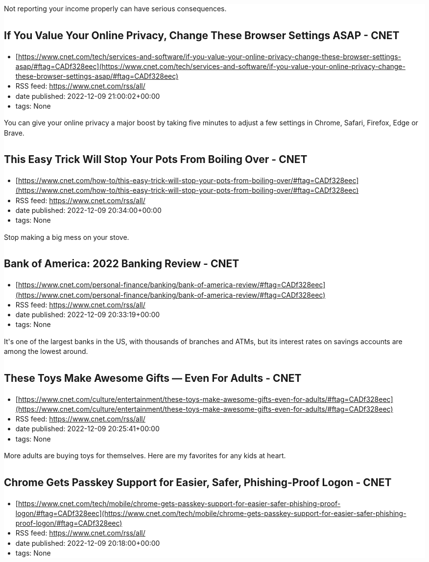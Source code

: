 Not reporting your income properly can have serious consequences.

## If You Value Your Online Privacy, Change These Browser Settings ASAP     - CNET
 - [https://www.cnet.com/tech/services-and-software/if-you-value-your-online-privacy-change-these-browser-settings-asap/#ftag=CADf328eec](https://www.cnet.com/tech/services-and-software/if-you-value-your-online-privacy-change-these-browser-settings-asap/#ftag=CADf328eec)
 - RSS feed: https://www.cnet.com/rss/all/
 - date published: 2022-12-09 21:00:02+00:00
 - tags: None

You can give your online privacy a major boost by taking five minutes to adjust a few settings in Chrome, Safari, Firefox, Edge or Brave.

## This Easy Trick Will Stop Your Pots From Boiling Over     - CNET
 - [https://www.cnet.com/how-to/this-easy-trick-will-stop-your-pots-from-boiling-over/#ftag=CADf328eec](https://www.cnet.com/how-to/this-easy-trick-will-stop-your-pots-from-boiling-over/#ftag=CADf328eec)
 - RSS feed: https://www.cnet.com/rss/all/
 - date published: 2022-12-09 20:34:00+00:00
 - tags: None

Stop making a big mess on your stove.

## Bank of America: 2022 Banking Review     - CNET
 - [https://www.cnet.com/personal-finance/banking/bank-of-america-review/#ftag=CADf328eec](https://www.cnet.com/personal-finance/banking/bank-of-america-review/#ftag=CADf328eec)
 - RSS feed: https://www.cnet.com/rss/all/
 - date published: 2022-12-09 20:33:19+00:00
 - tags: None

It's one of the largest banks in the US, with thousands of branches and ATMs, but its interest rates on savings accounts are among the lowest around.

## These Toys Make Awesome Gifts — Even For Adults     - CNET
 - [https://www.cnet.com/culture/entertainment/these-toys-make-awesome-gifts-even-for-adults/#ftag=CADf328eec](https://www.cnet.com/culture/entertainment/these-toys-make-awesome-gifts-even-for-adults/#ftag=CADf328eec)
 - RSS feed: https://www.cnet.com/rss/all/
 - date published: 2022-12-09 20:25:41+00:00
 - tags: None

More adults are buying toys for themselves. Here are my favorites for any kids at heart.

## Chrome Gets Passkey Support for Easier, Safer, Phishing-Proof Logon     - CNET
 - [https://www.cnet.com/tech/mobile/chrome-gets-passkey-support-for-easier-safer-phishing-proof-logon/#ftag=CADf328eec](https://www.cnet.com/tech/mobile/chrome-gets-passkey-support-for-easier-safer-phishing-proof-logon/#ftag=CADf328eec)
 - RSS feed: https://www.cnet.com/rss/all/
 - date published: 2022-12-09 20:18:00+00:00
 - tags: None
